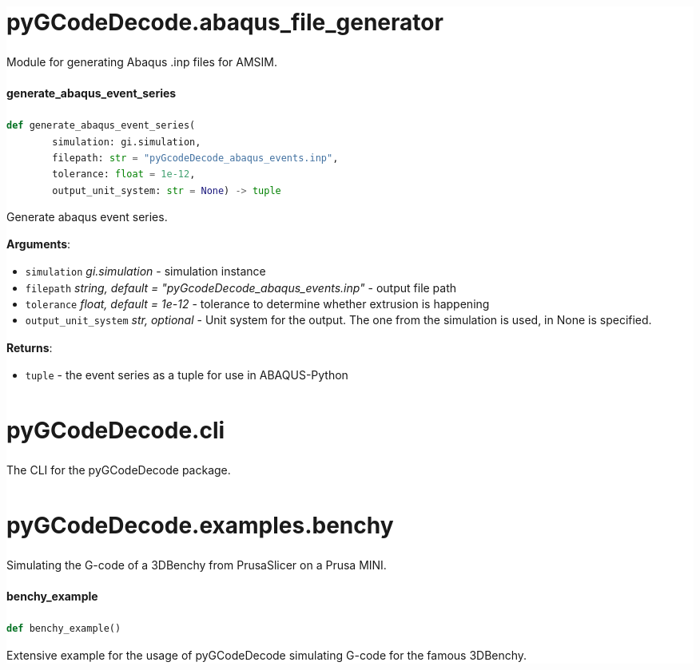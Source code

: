 <a id="pyGCodeDecode.abaqus_file_generator"></a>

# pyGCodeDecode.abaqus\_file\_generator

Module for generating Abaqus .inp files for AMSIM.

<a id="pyGCodeDecode.abaqus_file_generator.generate_abaqus_event_series"></a>

#### generate\_abaqus\_event\_series

```python
def generate_abaqus_event_series(
        simulation: gi.simulation,
        filepath: str = "pyGcodeDecode_abaqus_events.inp",
        tolerance: float = 1e-12,
        output_unit_system: str = None) -> tuple
```

Generate abaqus event series.

**Arguments**:

- `simulation` _gi.simulation_ - simulation instance
- `filepath` _string, default = "pyGcodeDecode_abaqus_events.inp"_ - output file path
- `tolerance` _float, default = 1e-12_ - tolerance to determine whether extrusion is happening
- `output_unit_system` _str, optional_ - Unit system for the output.
  The one from the simulation is used, in None is specified.


**Returns**:

- `tuple` - the event series as a tuple for use in ABAQUS-Python

<a id="pyGCodeDecode.cli"></a>

# pyGCodeDecode.cli

The CLI for the pyGCodeDecode package.

<a id="pyGCodeDecode.examples.benchy"></a>

# pyGCodeDecode.examples.benchy

Simulating the G-code of a 3DBenchy from PrusaSlicer on a Prusa MINI.

<a id="pyGCodeDecode.examples.benchy.benchy_example"></a>

#### benchy\_example

```python
def benchy_example()
```

Extensive example for the usage of pyGCodeDecode simulating G-code for the famous 3DBenchy.

<a id="pyGCodeDecode.examples.brace"></a>
